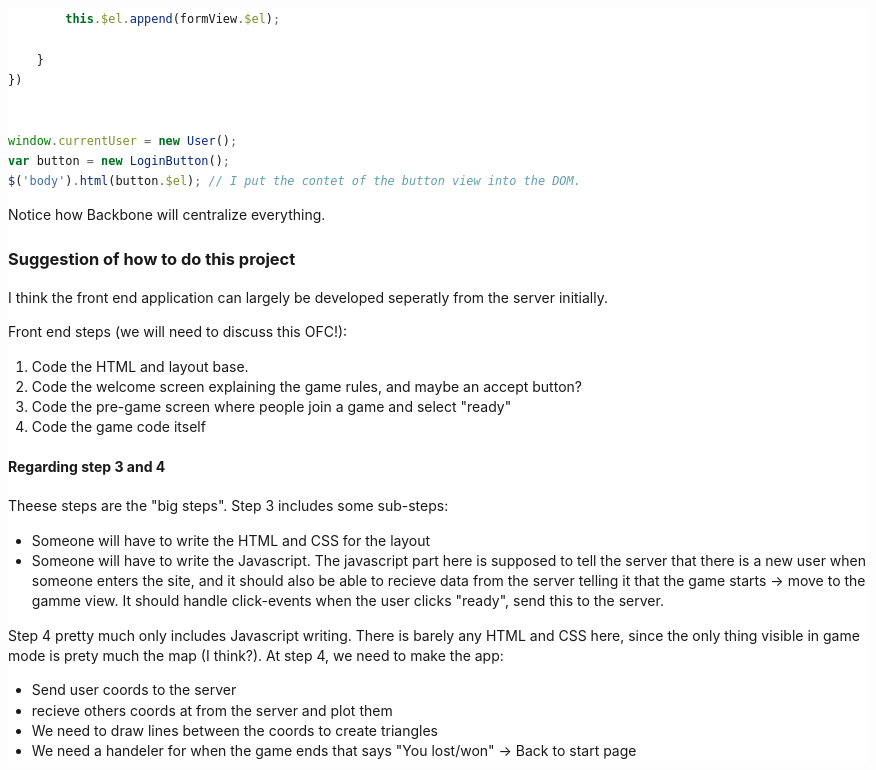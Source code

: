 ```javascript
        this.$el.append(formView.$el); 

    }
})


window.currentUser = new User();
var button = new LoginButton();
$('body').html(button.$el); // I put the contet of the button view into the DOM.
```

Notice how Backbone will centralize everything.

### Suggestion of how to do this project

I think the front end application can largely be developed seperatly from the server initially. 

Front end steps (we will need to discuss this OFC!):
1. Code the HTML and layout base.
2. Code the welcome screen explaining the game rules, and maybe an accept button?
3. Code the pre-game screen where people join a game and select "ready"
4. Code the game code itself

#### Regarding step 3 and 4
Theese steps are the "big steps". Step 3 includes some sub-steps:
* Someone will have to write the HTML and CSS for the layout
* Someone will have to write the Javascript. The javascript part here is supposed to tell the server that there is a new user when someone enters the site, and it should also be able to recieve data from the server telling it that the game starts -> move to the gamme view. It should handle click-events when the user clicks "ready", send this to the server.

Step 4 pretty much only includes Javascript writing. There is barely any HTML and CSS here, since the only thing visible in game mode is prety much the map (I think?).
At step 4, we need to make the app:
* Send user coords to the server
* recieve others coords at from the server and plot them
* We need to draw lines between the coords to create triangles
* We need a handeler for when the game ends that says "You lost/won" -> Back to start page